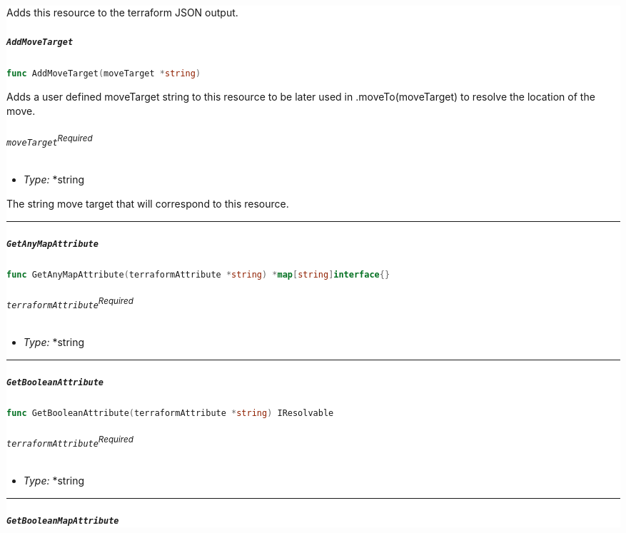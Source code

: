 Adds this resource to the terraform JSON output.

##### `AddMoveTarget` <a name="AddMoveTarget" id="@cdktf/provider-azurerm.sentinelAlertRuleNrt.SentinelAlertRuleNrt.addMoveTarget"></a>

```go
func AddMoveTarget(moveTarget *string)
```

Adds a user defined moveTarget string to this resource to be later used in .moveTo(moveTarget) to resolve the location of the move.

###### `moveTarget`<sup>Required</sup> <a name="moveTarget" id="@cdktf/provider-azurerm.sentinelAlertRuleNrt.SentinelAlertRuleNrt.addMoveTarget.parameter.moveTarget"></a>

- *Type:* *string

The string move target that will correspond to this resource.

---

##### `GetAnyMapAttribute` <a name="GetAnyMapAttribute" id="@cdktf/provider-azurerm.sentinelAlertRuleNrt.SentinelAlertRuleNrt.getAnyMapAttribute"></a>

```go
func GetAnyMapAttribute(terraformAttribute *string) *map[string]interface{}
```

###### `terraformAttribute`<sup>Required</sup> <a name="terraformAttribute" id="@cdktf/provider-azurerm.sentinelAlertRuleNrt.SentinelAlertRuleNrt.getAnyMapAttribute.parameter.terraformAttribute"></a>

- *Type:* *string

---

##### `GetBooleanAttribute` <a name="GetBooleanAttribute" id="@cdktf/provider-azurerm.sentinelAlertRuleNrt.SentinelAlertRuleNrt.getBooleanAttribute"></a>

```go
func GetBooleanAttribute(terraformAttribute *string) IResolvable
```

###### `terraformAttribute`<sup>Required</sup> <a name="terraformAttribute" id="@cdktf/provider-azurerm.sentinelAlertRuleNrt.SentinelAlertRuleNrt.getBooleanAttribute.parameter.terraformAttribute"></a>

- *Type:* *string

---

##### `GetBooleanMapAttribute` <a name="GetBooleanMapAttribute" id="@cdktf/provider-azurerm.sentinelAlertRuleNrt.SentinelAlertRuleNrt.getBooleanMapAttribute"></a>
